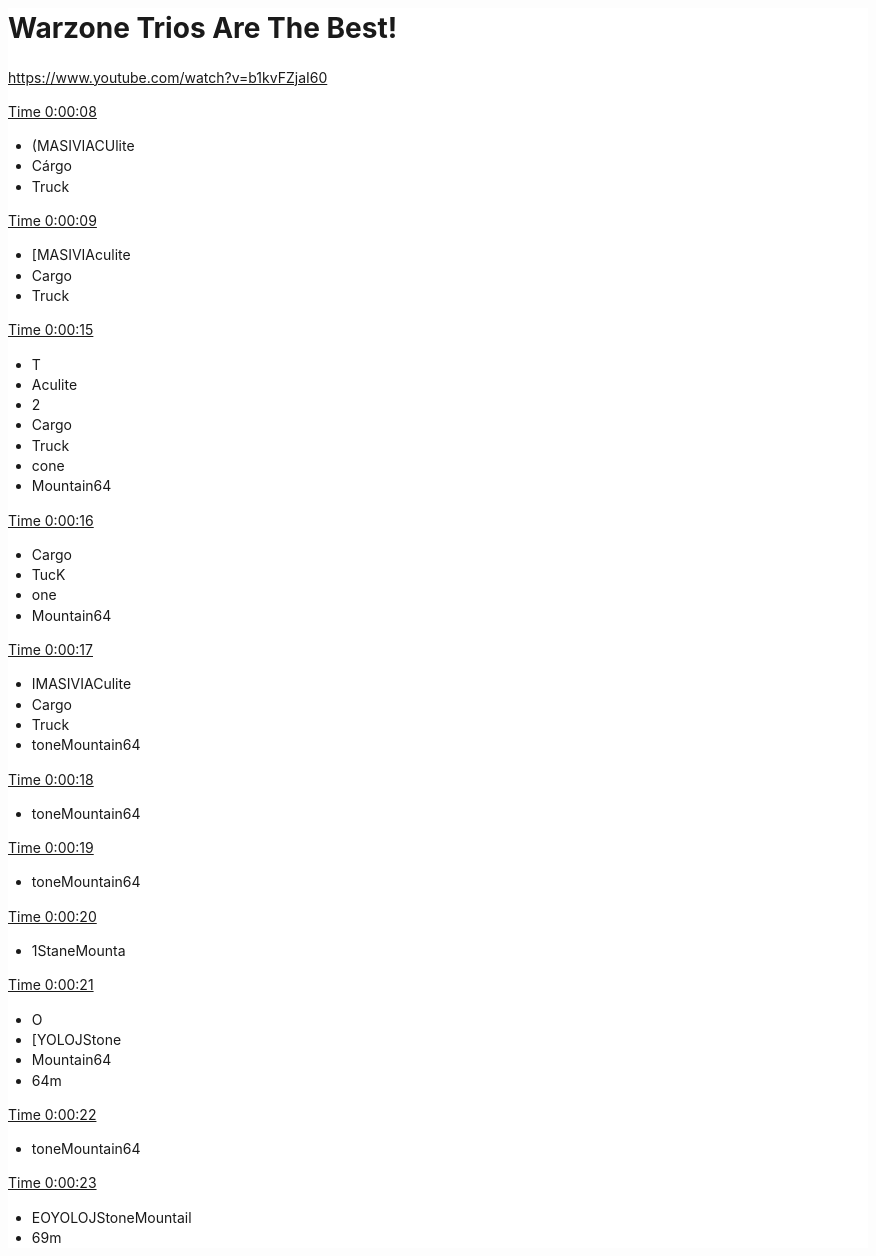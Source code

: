 # Warzone Trios Are The Best!
 https://www.youtube.com/watch?v=b1kvFZjaI60 

[Time 0:00:08](https://youtu.be/b1kvFZjaI60?t=3) 
- (MASIVIACUlite 
- Cárgo 
- Truck 

 [Time 0:00:09](https://youtu.be/b1kvFZjaI60?t=4) 
- [MASIVIAculite 
- Cargo 
- Truck 

 [Time 0:00:15](https://youtu.be/b1kvFZjaI60?t=10) 
- T 
- Aculite 
- 2 
- Cargo 
- Truck 
- cone 
- Mountain64 

 [Time 0:00:16](https://youtu.be/b1kvFZjaI60?t=11) 
- Cargo 
- TucK 
- one 
- Mountain64 

 [Time 0:00:17](https://youtu.be/b1kvFZjaI60?t=12) 
- IMASIVIACulite 
- Cargo 
- Truck 
- toneMountain64 

 [Time 0:00:18](https://youtu.be/b1kvFZjaI60?t=13) 
- toneMountain64 

 [Time 0:00:19](https://youtu.be/b1kvFZjaI60?t=14) 
- toneMountain64 

 [Time 0:00:20](https://youtu.be/b1kvFZjaI60?t=15) 
- 1StaneMounta 

 [Time 0:00:21](https://youtu.be/b1kvFZjaI60?t=16) 
- O 
- [YOLOJStone 
- Mountain64 
- 64m 

 [Time 0:00:22](https://youtu.be/b1kvFZjaI60?t=17) 
- toneMountain64 

 [Time 0:00:23](https://youtu.be/b1kvFZjaI60?t=18) 
- EOYOLOJStoneMountail 
- 69m 
